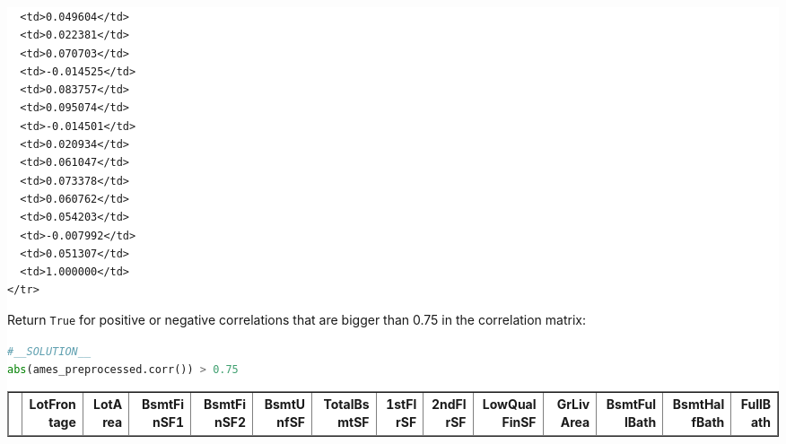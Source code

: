       <td>0.049604</td>
      <td>0.022381</td>
      <td>0.070703</td>
      <td>-0.014525</td>
      <td>0.083757</td>
      <td>0.095074</td>
      <td>-0.014501</td>
      <td>0.020934</td>
      <td>0.061047</td>
      <td>0.073378</td>
      <td>0.060762</td>
      <td>0.054203</td>
      <td>-0.007992</td>
      <td>0.051307</td>
      <td>1.000000</td>
    </tr>
  </tbody>
</table>
</div>



Return `True` for positive or negative correlations that are bigger than 0.75 in the correlation matrix: 


```python

```


```python
#__SOLUTION__
abs(ames_preprocessed.corr()) > 0.75
```




<div>
<style scoped>
    .dataframe tbody tr th:only-of-type {
        vertical-align: middle;
    }

    .dataframe tbody tr th {
        vertical-align: top;
    }

    .dataframe thead th {
        text-align: right;
    }
</style>
<table border="1" class="dataframe">
  <thead>
    <tr style="text-align: right;">
      <th></th>
      <th>LotFrontage</th>
      <th>LotArea</th>
      <th>BsmtFinSF1</th>
      <th>BsmtFinSF2</th>
      <th>BsmtUnfSF</th>
      <th>TotalBsmtSF</th>
      <th>1stFlrSF</th>
      <th>2ndFlrSF</th>
      <th>LowQualFinSF</th>
      <th>GrLivArea</th>
      <th>BsmtFullBath</th>
      <th>BsmtHalfBath</th>
      <th>FullBath</th>